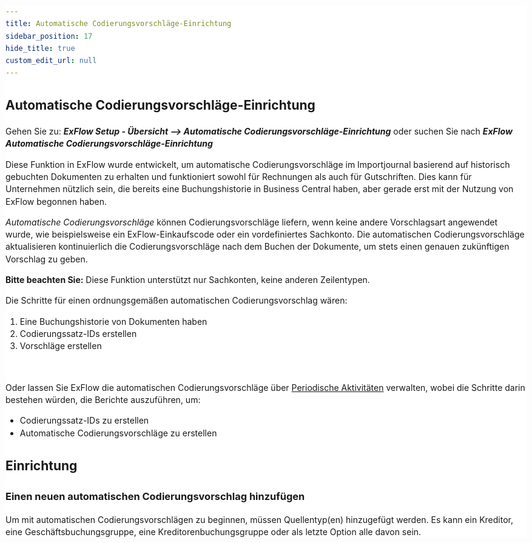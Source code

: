 ```yaml
---
title: Automatische Codierungsvorschläge-Einrichtung
sidebar_position: 17
hide_title: true
custom_edit_url: null
---
```

## Automatische Codierungsvorschläge-Einrichtung

Gehen Sie zu: ***ExFlow Setup - Übersicht --> Automatische Codierungsvorschläge-Einrichtung*** oder suchen Sie nach ***ExFlow Automatische Codierungsvorschläge-Einrichtung***

Diese Funktion in ExFlow wurde entwickelt, um automatische Codierungsvorschläge im Importjournal basierend auf historisch gebuchten Dokumenten zu erhalten und funktioniert sowohl für Rechnungen als auch für Gutschriften. Dies kann für Unternehmen nützlich sein, die bereits eine Buchungshistorie in Business Central haben, aber gerade erst mit der Nutzung von ExFlow begonnen haben.<br/>

*Automatische Codierungsvorschläge* können Codierungsvorschläge liefern, wenn keine andere Vorschlagsart angewendet wurde, wie beispielsweise ein ExFlow-Einkaufscode oder ein vordefiniertes Sachkonto. Die automatischen Codierungsvorschläge aktualisieren kontinuierlich die Codierungsvorschläge nach dem Buchen der Dokumente, um stets einen genauen zukünftigen Vorschlag zu geben.<br/>

**Bitte beachten Sie:** Diese Funktion unterstützt nur Sachkonten, keine anderen Zeilentypen. 

Die Schritte für einen ordnungsgemäßen automatischen Codierungsvorschlag wären: <br/>
1. Eine Buchungshistorie von Dokumenten haben <br/>
2. Codierungssatz-IDs erstellen<br/> 
3. Vorschläge erstellen<br/>
<br/>

Oder lassen Sie ExFlow die automatischen Codierungsvorschläge über [Periodische Aktivitäten](https://docs.signupsoftware.com/business-central/docs/user-manual/business-functionality/auto-coding-suggestion-setup#periodic-activities) verwalten, wobei die Schritte darin bestehen würden, die Berichte auszuführen, um:
* Codierungssatz-IDs zu erstellen <br/>
* Automatische Codierungsvorschläge zu erstellen<br/>

## Einrichtung 
### Einen neuen automatischen Codierungsvorschlag hinzufügen

Um mit automatischen Codierungsvorschlägen zu beginnen, müssen Quellentyp(en) hinzugefügt werden. Es kann ein Kreditor, eine Geschäftsbuchungsgruppe, eine Kreditorenbuchungsgruppe oder als letzte Option alle davon sein.
